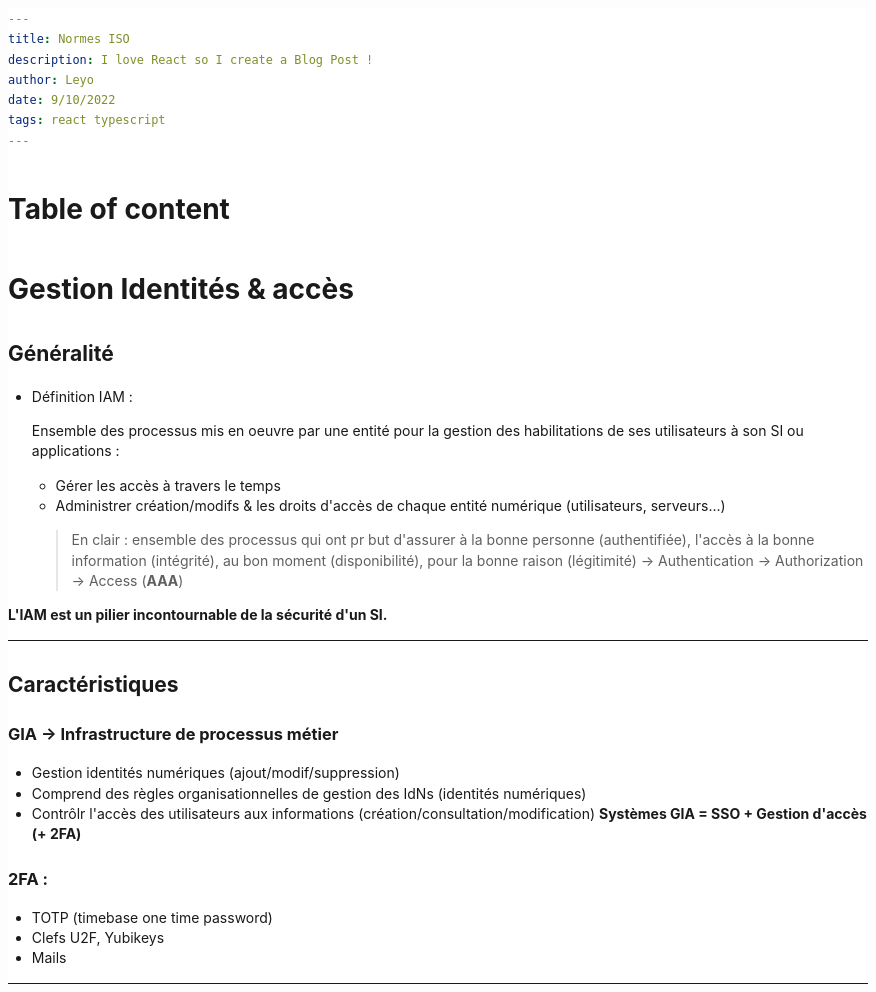 ```yaml
---
title: Normes ISO
description: I love React so I create a Blog Post !
author: Leyo
date: 9/10/2022
tags: react typescript
---
```


# Table of content

# Gestion Identités & accès

## Généralité

- Définition IAM :

  Ensemble des processus mis en oeuvre par une entité pour la gestion des habilitations de ses utilisateurs à son SI ou applications :

  - Gérer les accès à travers le temps
  - Administrer création/modifs & les droits d'accès de chaque entité numérique (utilisateurs, serveurs...)

  > En clair : ensemble des processus qui ont pr but d'assurer à la bonne personne (authentifiée), l'accès à la bonne information (intégrité),
  > au bon moment (disponibilité), pour la bonne raison (légitimité)
  > -> Authentication -> Authorization -> Access (**AAA**)

**L'IAM est un pilier incontournable de la sécurité d'un SI.**

---

## Caractéristiques

### GIA -> Infrastructure de processus métier

- Gestion identités numériques (ajout/modif/suppression)
- Comprend des règles organisationnelles de gestion des IdNs (identités numériques)
- Contrôlr l'accès des utilisateurs aux informations (création/consultation/modification)
  **Systèmes GIA = SSO + Gestion d'accès (+ 2FA)**

### 2FA :

- TOTP (timebase one time password)
- Clefs U2F, Yubikeys
- Mails

---
